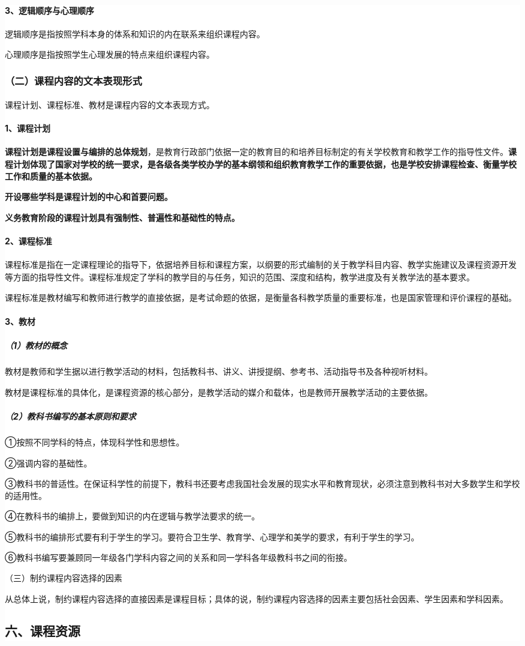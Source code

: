 #### 3、逻辑顺序与心理顺序

逻辑顺序是指按照学科本身的体系和知识的内在联系来组织课程内容。

心理顺序是指按照学生心理发展的特点来组织课程内容。





### （二）课程内容的文本表现形式

课程计划、课程标准、教材是课程内容的文本表现方式。

#### 1、课程计划

**课程计划是课程设置与编排的总体规划**，是教育行政部门依据一定的教育目的和培养目标制定的有关学校教育和教学工作的指导性文件。**课程计划体现了国家对学校的统一要求，是各级各类学校办学的基本纲领和组织教育教学工作的重要依据，也是学校安排课程检查、衡量学校工作和质量的基本依据。**

**开设哪些学科是课程计划的中心和首要问题。**

**义务教育阶段的课程计划具有强制性、普遍性和基础性的特点。**



#### 2、课程标准

课程标准是指在一定课程理论的指导下，依据培养目标和课程方案，以纲要的形式编制的关于教学科目内容、教学实施建议及课程资源开发等方面的指导性文件。课程标准规定了学科的教学目的与任务，知识的范围、深度和结构，教学进度及有关教学法的基本要求。

课程标准是教材编写和教师进行教学的直接依据，是考试命题的依据，是衡量各科教学质量的重要标准，也是国家管理和评价课程的基础。



#### 3、教材

##### （1）教材的概念

教材是教师和学生据以进行教学活动的材料，包括教科书、讲义、讲授提纲、参考书、活动指导书及各种视听材料。

教材是课程标准的具体化，是课程资源的核心部分，是教学活动的媒介和载体，也是教师开展教学活动的主要依据。

##### （2）教科书编写的基本原则和要求

①按照不同学科的特点，体现科学性和思想性。

②强调内容的基础性。

③教科书的普适性。在保证科学性的前提下，教科书还要考虑我国社会发展的现实水平和教育现状，必须注意到教科书对大多数学生和学校的适用性。

④在教科书的编排上，要做到知识的内在逻辑与教学法要求的统一。

⑤教科书的编排形式要有利于学生的学习。要符合卫生学、教育学、心理学和美学的要求，有利于学生的学习。

⑥教科书编写要兼顾同一年级各门学科内容之间的关系和同一学科各年级教科书之间的衔接。



（三）制约课程内容选择的因素

从总体上说，制约课程内容选择的直接因素是课程目标；具体的说，制约课程内容选择的因素主要包括社会因素、学生因素和学科因素。



## 六、课程资源
